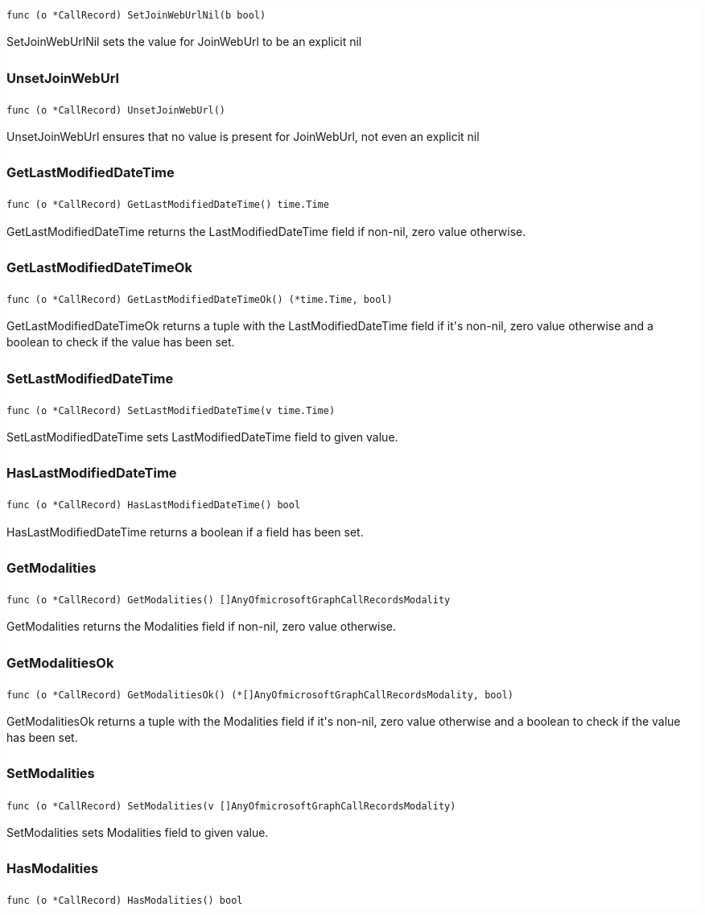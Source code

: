 `func (o *CallRecord) SetJoinWebUrlNil(b bool)`

 SetJoinWebUrlNil sets the value for JoinWebUrl to be an explicit nil

### UnsetJoinWebUrl
`func (o *CallRecord) UnsetJoinWebUrl()`

UnsetJoinWebUrl ensures that no value is present for JoinWebUrl, not even an explicit nil
### GetLastModifiedDateTime

`func (o *CallRecord) GetLastModifiedDateTime() time.Time`

GetLastModifiedDateTime returns the LastModifiedDateTime field if non-nil, zero value otherwise.

### GetLastModifiedDateTimeOk

`func (o *CallRecord) GetLastModifiedDateTimeOk() (*time.Time, bool)`

GetLastModifiedDateTimeOk returns a tuple with the LastModifiedDateTime field if it's non-nil, zero value otherwise
and a boolean to check if the value has been set.

### SetLastModifiedDateTime

`func (o *CallRecord) SetLastModifiedDateTime(v time.Time)`

SetLastModifiedDateTime sets LastModifiedDateTime field to given value.

### HasLastModifiedDateTime

`func (o *CallRecord) HasLastModifiedDateTime() bool`

HasLastModifiedDateTime returns a boolean if a field has been set.

### GetModalities

`func (o *CallRecord) GetModalities() []AnyOfmicrosoftGraphCallRecordsModality`

GetModalities returns the Modalities field if non-nil, zero value otherwise.

### GetModalitiesOk

`func (o *CallRecord) GetModalitiesOk() (*[]AnyOfmicrosoftGraphCallRecordsModality, bool)`

GetModalitiesOk returns a tuple with the Modalities field if it's non-nil, zero value otherwise
and a boolean to check if the value has been set.

### SetModalities

`func (o *CallRecord) SetModalities(v []AnyOfmicrosoftGraphCallRecordsModality)`

SetModalities sets Modalities field to given value.

### HasModalities

`func (o *CallRecord) HasModalities() bool`
